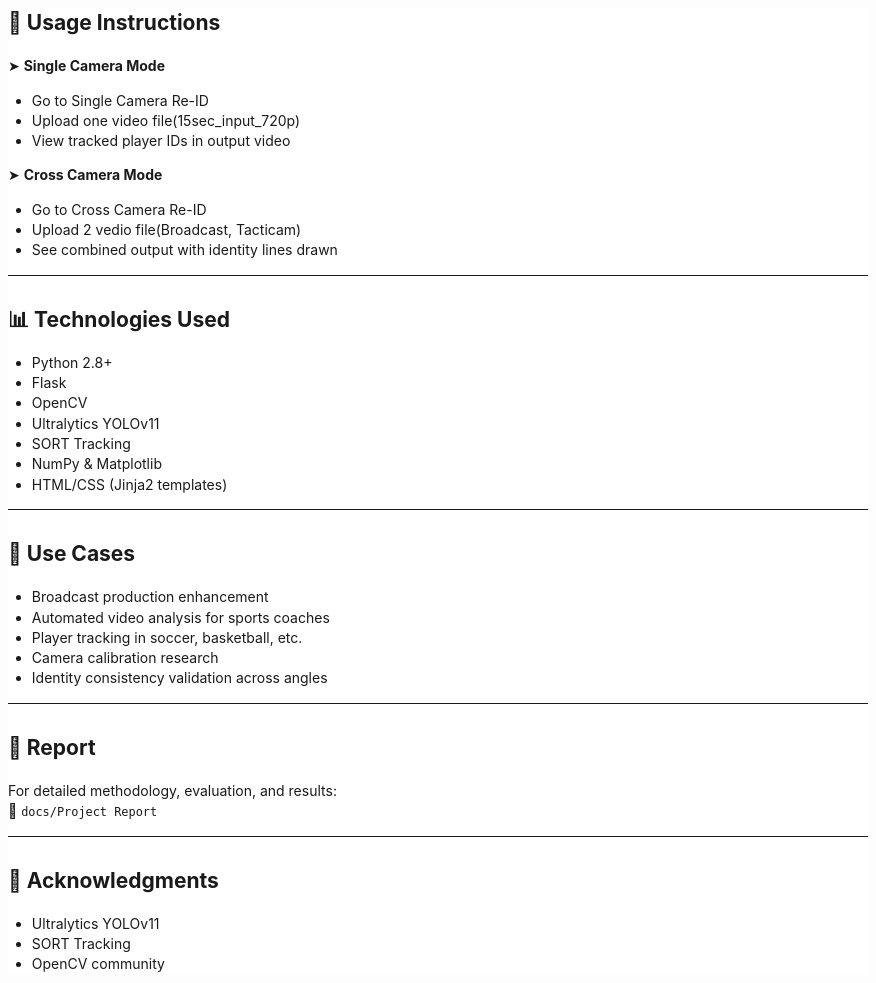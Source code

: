 
## 🧪 Usage Instructions

➤ **Single Camera Mode**  
- Go to Single Camera Re-ID  
- Upload one video file(15sec_input_720p)
- View tracked player IDs in output video

➤ **Cross Camera Mode**  
- Go to Cross Camera Re-ID  
- Upload 2 vedio file(Broadcast, Tacticam)  
- See combined output with identity lines drawn

---

## 📊 Technologies Used

- Python 2.8+
- Flask
- OpenCV
- Ultralytics YOLOv11
- SORT Tracking
- NumPy & Matplotlib
- HTML/CSS (Jinja2 templates)

---

## 📎 Use Cases

- Broadcast production enhancement  
- Automated video analysis for sports coaches  
- Player tracking in soccer, basketball, etc.  
- Camera calibration research  
- Identity consistency validation across angles

---

## 📘 Report

For detailed methodology, evaluation, and results:  
📄 `docs/Project Report`

---

## 🙏 Acknowledgments

- Ultralytics YOLOv11  
- SORT Tracking  
- OpenCV community  
